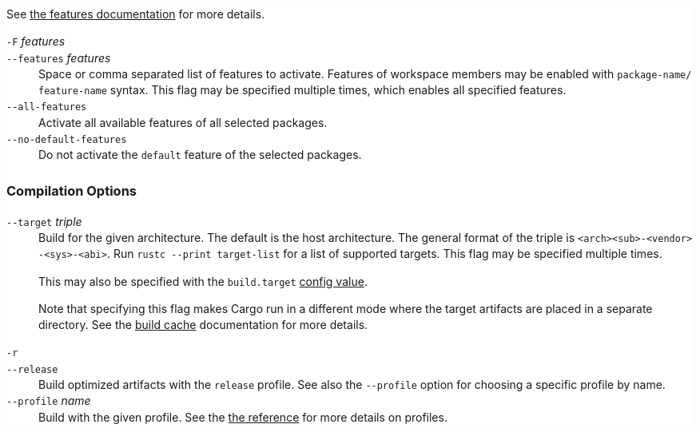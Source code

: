 See [the features documentation](../reference/features.html#command-line-feature-options)
for more details.

<dl>

<dt class="option-term" id="option-cargo-build--F"><a class="option-anchor" href="#option-cargo-build--F"></a><code>-F</code> <em>features</em></dt>
<dt class="option-term" id="option-cargo-build---features"><a class="option-anchor" href="#option-cargo-build---features"></a><code>--features</code> <em>features</em></dt>
<dd class="option-desc">Space or comma separated list of features to activate. Features of workspace
members may be enabled with <code>package-name/feature-name</code> syntax. This flag may
be specified multiple times, which enables all specified features.</dd>


<dt class="option-term" id="option-cargo-build---all-features"><a class="option-anchor" href="#option-cargo-build---all-features"></a><code>--all-features</code></dt>
<dd class="option-desc">Activate all available features of all selected packages.</dd>


<dt class="option-term" id="option-cargo-build---no-default-features"><a class="option-anchor" href="#option-cargo-build---no-default-features"></a><code>--no-default-features</code></dt>
<dd class="option-desc">Do not activate the <code>default</code> feature of the selected packages.</dd>


</dl>


### Compilation Options

<dl>

<dt class="option-term" id="option-cargo-build---target"><a class="option-anchor" href="#option-cargo-build---target"></a><code>--target</code> <em>triple</em></dt>
<dd class="option-desc">Build for the given architecture. The default is the host architecture. The general format of the triple is
<code>&lt;arch&gt;&lt;sub&gt;-&lt;vendor&gt;-&lt;sys&gt;-&lt;abi&gt;</code>. Run <code>rustc --print target-list</code> for a
list of supported targets. This flag may be specified multiple times.</p>
<p>This may also be specified with the <code>build.target</code>
<a href="../reference/config.html">config value</a>.</p>
<p>Note that specifying this flag makes Cargo run in a different mode where the
target artifacts are placed in a separate directory. See the
<a href="../guide/build-cache.html">build cache</a> documentation for more details.</dd>



<dt class="option-term" id="option-cargo-build--r"><a class="option-anchor" href="#option-cargo-build--r"></a><code>-r</code></dt>
<dt class="option-term" id="option-cargo-build---release"><a class="option-anchor" href="#option-cargo-build---release"></a><code>--release</code></dt>
<dd class="option-desc">Build optimized artifacts with the <code>release</code> profile.
See also the <code>--profile</code> option for choosing a specific profile by name.</dd>



<dt class="option-term" id="option-cargo-build---profile"><a class="option-anchor" href="#option-cargo-build---profile"></a><code>--profile</code> <em>name</em></dt>
<dd class="option-desc">Build with the given profile.
See the <a href="../reference/profiles.html">the reference</a> for more details on profiles.</dd>
